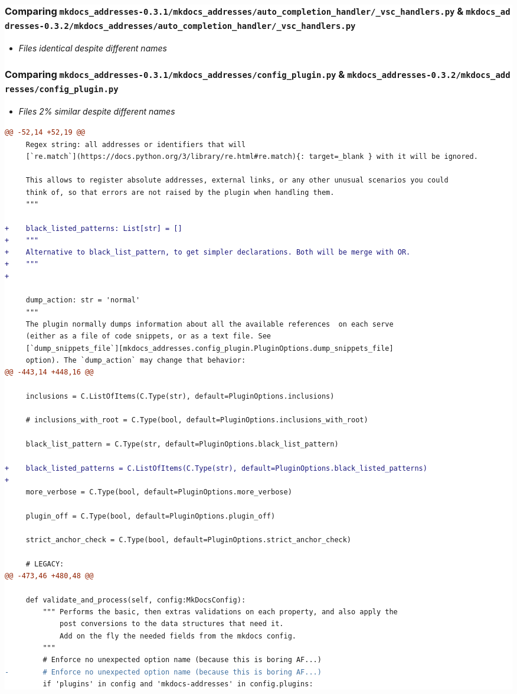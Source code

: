 ### Comparing `mkdocs_addresses-0.3.1/mkdocs_addresses/auto_completion_handler/_vsc_handlers.py` & `mkdocs_addresses-0.3.2/mkdocs_addresses/auto_completion_handler/_vsc_handlers.py`

 * *Files identical despite different names*

### Comparing `mkdocs_addresses-0.3.1/mkdocs_addresses/config_plugin.py` & `mkdocs_addresses-0.3.2/mkdocs_addresses/config_plugin.py`

 * *Files 2% similar despite different names*

```diff
@@ -52,14 +52,19 @@
     Regex string: all addresses or identifiers that will
     [`re.match`](https://docs.python.org/3/library/re.html#re.match){: target=_blank } with it will be ignored.
 
     This allows to register absolute addresses, external links, or any other unusual scenarios you could
     think of, so that errors are not raised by the plugin when handling them.
     """
 
+    black_listed_patterns: List[str] = []
+    """
+    Alternative to black_list_pattern, to get simpler declarations. Both will be merge with OR.
+    """
+
 
     dump_action: str = 'normal'
     """
     The plugin normally dumps information about all the available references  on each serve
     (either as a file of code snippets, or as a text file. See
     [`dump_snippets_file`][mkdocs_addresses.config_plugin.PluginOptions.dump_snippets_file]
     option). The `dump_action` may change that behavior:
@@ -443,14 +448,16 @@
 
     inclusions = C.ListOfItems(C.Type(str), default=PluginOptions.inclusions)
 
     # inclusions_with_root = C.Type(bool, default=PluginOptions.inclusions_with_root)
 
     black_list_pattern = C.Type(str, default=PluginOptions.black_list_pattern)
 
+    black_listed_patterns = C.ListOfItems(C.Type(str), default=PluginOptions.black_listed_patterns)
+
     more_verbose = C.Type(bool, default=PluginOptions.more_verbose)
 
     plugin_off = C.Type(bool, default=PluginOptions.plugin_off)
 
     strict_anchor_check = C.Type(bool, default=PluginOptions.strict_anchor_check)
 
     # LEGACY:
@@ -473,46 +480,48 @@
 
     def validate_and_process(self, config:MkDocsConfig):
         """ Performs the basic, then extras validations on each property, and also apply the
             post conversions to the data structures that need it.
             Add on the fly the needed fields from the mkdocs config.
         """
         # Enforce no unexpected option name (because this is boring AF...)
-        # Enforce no unexpected option name (because this is boring AF...)
         if 'plugins' in config and 'mkdocs-addresses' in config.plugins:
```